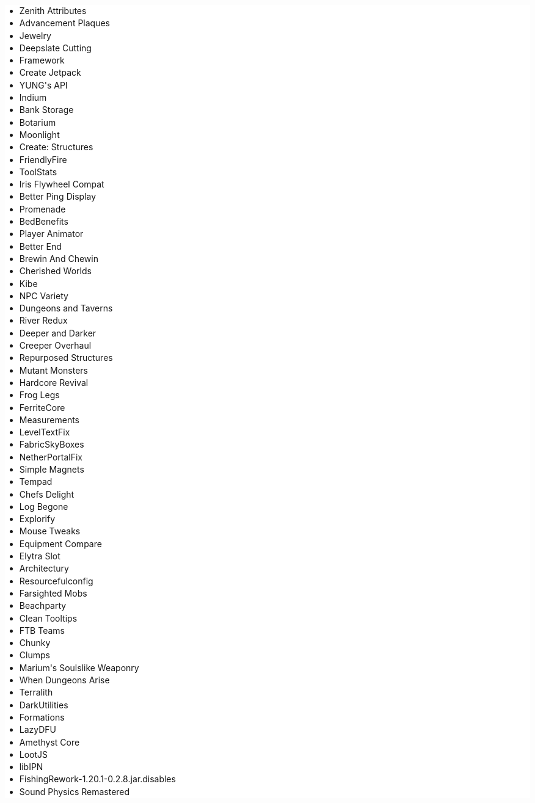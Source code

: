 - Zenith Attributes
- Advancement Plaques
- Jewelry
- Deepslate Cutting
- Framework
- Create Jetpack
- YUNG's API
- Indium
- Bank Storage
- Botarium
- Moonlight
- Create: Structures
- FriendlyFire
- ToolStats
- Iris Flywheel Compat
- Better Ping Display
- Promenade
- BedBenefits
- Player Animator
- Better End
- Brewin And Chewin
- Cherished Worlds
- Kibe
- NPC Variety
- Dungeons and Taverns
- River Redux
- Deeper and Darker
- Creeper Overhaul
- Repurposed Structures
- Mutant Monsters
- Hardcore Revival
- Frog Legs
- FerriteCore
- Measurements
- LevelTextFix
- FabricSkyBoxes
- NetherPortalFix
- Simple Magnets
- Tempad
- Chefs Delight
- Log Begone
- Explorify
- Mouse Tweaks
- Equipment Compare
- Elytra Slot
- Architectury
- Resourcefulconfig
- Farsighted Mobs
- Beachparty
- Clean Tooltips
- FTB Teams
- Chunky
- Clumps
- Marium's Soulslike Weaponry
- When Dungeons Arise
- Terralith
- DarkUtilities
- Formations
- LazyDFU
- Amethyst Core
- LootJS
- libIPN
- FishingRework-1.20.1-0.2.8.jar.disables
- Sound Physics Remastered